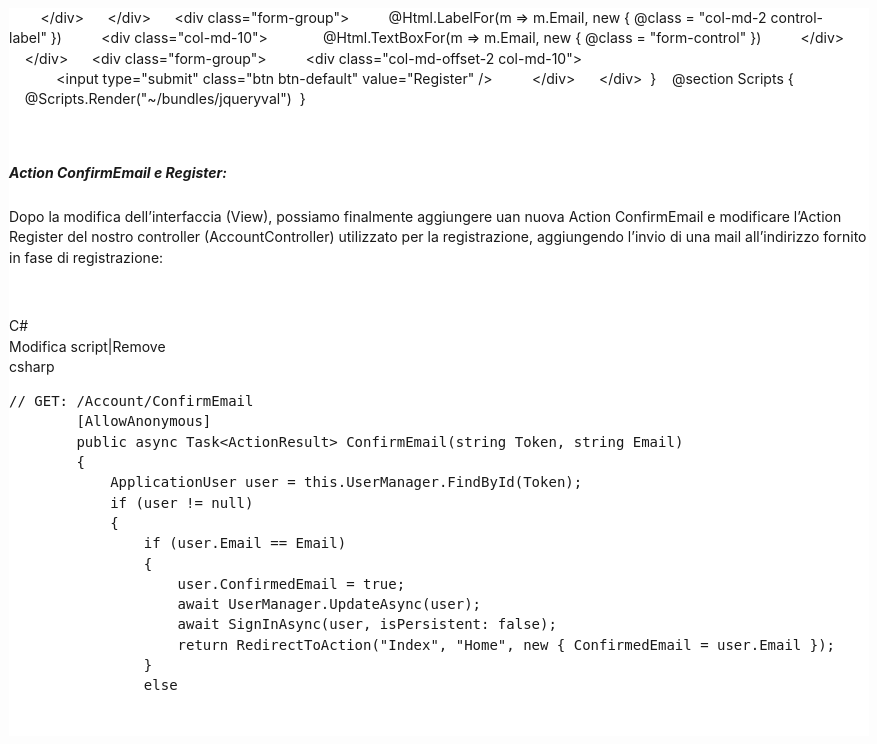 &nbsp;&nbsp;&nbsp;&nbsp;&nbsp;&nbsp;&nbsp;&nbsp;&lt;/div&gt;&nbsp;
&nbsp;&nbsp;&nbsp;&nbsp;&lt;/div&gt;&nbsp;
&nbsp;&nbsp;&nbsp;&nbsp;&lt;div&nbsp;class=<span class="js__string">&quot;form-group&quot;</span>&gt;&nbsp;
&nbsp;&nbsp;&nbsp;&nbsp;&nbsp;&nbsp;&nbsp;&nbsp;@Html.LabelFor(m&nbsp;=&gt;&nbsp;m.Email,&nbsp;<span class="js__operator">new</span>&nbsp;<span class="js__brace">{</span>&nbsp;@class&nbsp;=&nbsp;<span class="js__string">&quot;col-md-2&nbsp;control-label&quot;</span>&nbsp;<span class="js__brace">}</span>)&nbsp;
&nbsp;&nbsp;&nbsp;&nbsp;&nbsp;&nbsp;&nbsp;&nbsp;&lt;div&nbsp;class=<span class="js__string">&quot;col-md-10&quot;</span>&gt;&nbsp;
&nbsp;&nbsp;&nbsp;&nbsp;&nbsp;&nbsp;&nbsp;&nbsp;&nbsp;&nbsp;&nbsp;&nbsp;@Html.TextBoxFor(m&nbsp;=&gt;&nbsp;m.Email,&nbsp;<span class="js__operator">new</span>&nbsp;<span class="js__brace">{</span>&nbsp;@class&nbsp;=&nbsp;<span class="js__string">&quot;form-control&quot;</span>&nbsp;<span class="js__brace">}</span>)&nbsp;
&nbsp;&nbsp;&nbsp;&nbsp;&nbsp;&nbsp;&nbsp;&nbsp;&lt;/div&gt;&nbsp;
&nbsp;&nbsp;&nbsp;&nbsp;&lt;/div&gt;&nbsp;
&nbsp;&nbsp;&nbsp;&nbsp;&lt;div&nbsp;class=<span class="js__string">&quot;form-group&quot;</span>&gt;&nbsp;
&nbsp;&nbsp;&nbsp;&nbsp;&nbsp;&nbsp;&nbsp;&nbsp;&lt;div&nbsp;class=<span class="js__string">&quot;col-md-offset-2&nbsp;col-md-10&quot;</span>&gt;&nbsp;
&nbsp;&nbsp;&nbsp;&nbsp;&nbsp;&nbsp;&nbsp;&nbsp;&nbsp;&nbsp;&nbsp;&nbsp;&lt;input&nbsp;type=<span class="js__string">&quot;submit&quot;</span>&nbsp;class=<span class="js__string">&quot;btn&nbsp;btn-default&quot;</span>&nbsp;value=<span class="js__string">&quot;Register&quot;</span>&nbsp;/&gt;&nbsp;
&nbsp;&nbsp;&nbsp;&nbsp;&nbsp;&nbsp;&nbsp;&nbsp;&lt;/div&gt;&nbsp;
&nbsp;&nbsp;&nbsp;&nbsp;&lt;/div&gt;&nbsp;
<span class="js__brace">}</span>&nbsp;
&nbsp;
@section&nbsp;Scripts&nbsp;<span class="js__brace">{</span>&nbsp;
&nbsp;&nbsp;&nbsp;&nbsp;@Scripts.Render(<span class="js__string">&quot;~/bundles/jqueryval&quot;</span>)&nbsp;
<span class="js__brace">}</span>&nbsp;
</pre>
</div>
</div>
</div>
<div class="endscriptcode">&nbsp;
<h5>Action ConfirmEmail e Register:</h5>
<p>Dopo la modifica dell&rsquo;interfaccia (View), possiamo finalmente aggiungere uan nuova Action ConfirmEmail e modificare l&rsquo;Action Register del nostro controller (AccountController) utilizzato per la registrazione, aggiungendo l&rsquo;invio di una
 mail all&rsquo;indirizzo fornito in fase di registrazione:</p>
</div>
<p>&nbsp;</p>
<div class="scriptcode">
<div class="pluginEditHolder" pluginCommand="mceScriptCode">
<div class="title"><span>C#</span></div>
<div class="pluginLinkHolder"><span class="pluginEditHolderLink">Modifica script</span>|<span class="pluginRemoveHolderLink">Remove</span></div>
<span class="hidden">csharp</span>
<pre class="hidden">// GET: /Account/ConfirmEmail
        [AllowAnonymous]
        public async Task&lt;ActionResult&gt; ConfirmEmail(string Token, string Email)
        {
            ApplicationUser user = this.UserManager.FindById(Token);
            if (user != null)
            {
                if (user.Email == Email)
                {
                    user.ConfirmedEmail = true;
                    await UserManager.UpdateAsync(user);
                    await SignInAsync(user, isPersistent: false);
                    return RedirectToAction(&quot;Index&quot;, &quot;Home&quot;, new { ConfirmedEmail = user.Email });
                }
                else